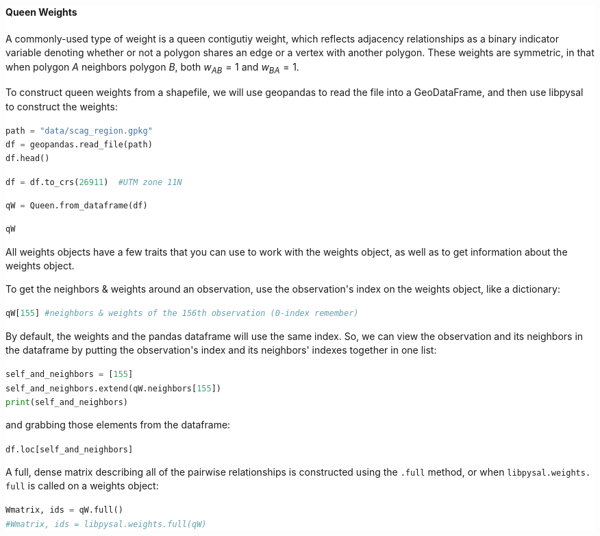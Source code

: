 #### Queen Weights


A commonly-used type of weight is a queen contigutiy weight, which reflects adjacency relationships as a binary indicator variable denoting whether or not a polygon shares an edge or a vertex with another polygon. These weights are symmetric, in that when polygon $A$ neighbors polygon $B$, both $w_{AB} = 1$ and $w_{BA} = 1$.

To construct queen weights from a shapefile, we will use geopandas to read the file into a GeoDataFrame, and then use   libpysal to construct the weights:

```python
path = "data/scag_region.gpkg"
df = geopandas.read_file(path)
df.head()
```

```python
df = df.to_crs(26911)  #UTM zone 11N
```

```python
qW = Queen.from_dataframe(df)
```

```python
qW
```

All weights objects have a few traits that you can use to work with the weights object, as well as to get information about the weights object. 

To get the neighbors & weights around an observation, use the observation's index on the weights object, like a dictionary:

```python
qW[155] #neighbors & weights of the 156th observation (0-index remember)
```

By default, the weights and the pandas dataframe will use the same index. So, we can view the observation and its neighbors in the dataframe by putting the observation's index and its neighbors' indexes together in one list:

```python
self_and_neighbors = [155]
self_and_neighbors.extend(qW.neighbors[155])
print(self_and_neighbors)
```

and grabbing those elements from the dataframe:

```python
df.loc[self_and_neighbors]
```

A full, dense matrix describing all of the pairwise relationships is constructed using the `.full` method, or when `libpysal.weights.full` is called on a weights object:

```python
Wmatrix, ids = qW.full()
#Wmatrix, ids = libpysal.weights.full(qW)
```
